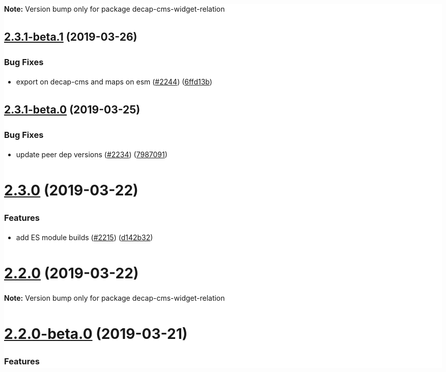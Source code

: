 **Note:** Version bump only for package decap-cms-widget-relation

## [2.3.1-beta.1](https://github.com/decaporg/decap-cms/tree/master/packages/decap-cms-widget-relation/compare/decap-cms-widget-relation@2.3.1-beta.0...decap-cms-widget-relation@2.3.1-beta.1) (2019-03-26)

### Bug Fixes

- export on decap-cms and maps on esm ([#2244](https://github.com/decaporg/decap-cms/tree/master/packages/decap-cms-widget-relation/issues/2244)) ([6ffd13b](https://github.com/decaporg/decap-cms/tree/master/packages/decap-cms-widget-relation/commit/6ffd13b))

## [2.3.1-beta.0](https://github.com/decaporg/decap-cms/tree/master/packages/decap-cms-widget-relation/compare/decap-cms-widget-relation@2.3.0...decap-cms-widget-relation@2.3.1-beta.0) (2019-03-25)

### Bug Fixes

- update peer dep versions ([#2234](https://github.com/decaporg/decap-cms/tree/master/packages/decap-cms-widget-relation/issues/2234)) ([7987091](https://github.com/decaporg/decap-cms/tree/master/packages/decap-cms-widget-relation/commit/7987091))

# [2.3.0](https://github.com/decaporg/decap-cms/tree/master/packages/decap-cms-widget-relation/compare/decap-cms-widget-relation@2.2.0...decap-cms-widget-relation@2.3.0) (2019-03-22)

### Features

- add ES module builds ([#2215](https://github.com/decaporg/decap-cms/tree/master/packages/decap-cms-widget-relation/issues/2215)) ([d142b32](https://github.com/decaporg/decap-cms/tree/master/packages/decap-cms-widget-relation/commit/d142b32))

# [2.2.0](https://github.com/decaporg/decap-cms/tree/master/packages/decap-cms-widget-relation/compare/decap-cms-widget-relation@2.2.0-beta.0...decap-cms-widget-relation@2.2.0) (2019-03-22)

**Note:** Version bump only for package decap-cms-widget-relation

# [2.2.0-beta.0](https://github.com/decaporg/decap-cms/tree/master/packages/decap-cms-widget-relation/compare/decap-cms-widget-relation@2.1.3-beta.0...decap-cms-widget-relation@2.2.0-beta.0) (2019-03-21)

### Features
